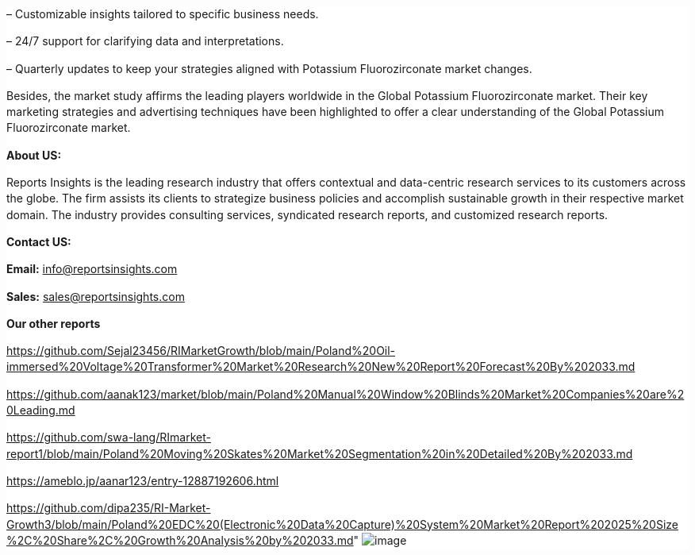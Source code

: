– Customizable insights tailored to specific business needs.

– 24/7 support for clarifying data and interpretations.

– Quarterly updates to keep your strategies aligned with Potassium Fluorozirconate market changes.

Besides, the market study affirms the leading players worldwide in the Global Potassium Fluorozirconate market. Their key marketing strategies and advertising techniques have been highlighted to offer a clear understanding of the Global Potassium Fluorozirconate market.

<strong><strong>About US</strong>:</strong>

Reports Insights is the leading research industry that offers contextual and data-centric research services to its customers across the globe. The firm assists its clients to strategize business policies and accomplish sustainable growth in their respective market domain. The industry provides consulting services, syndicated research reports, and customized research reports.

<strong>Contact US:</strong>

<p class=><b>Email:</b> <a href=mailto:info@reportsinsights.com>info@reportsinsights.com</a></p>
<p class=><b>Sales:</b> <a href=mailto:sales@reportsinsights.com>sales@reportsinsights.com</a></p>

<strong>Our other reports</strong>

<a href=https://github.com/Sejal23456/RIMarketGrowth/blob/main/Poland%20Oil-immersed%20Voltage%20Transformer%20Market%20Research%20New%20Report%20Forecast%20By%202033.md>https://github.com/Sejal23456/RIMarketGrowth/blob/main/Poland%20Oil-immersed%20Voltage%20Transformer%20Market%20Research%20New%20Report%20Forecast%20By%202033.md</a>

<a href=https://github.com/aanak123/market/blob/main/Poland%20Manual%20Window%20Blinds%20Market%20Companies%20are%20Leading.md>https://github.com/aanak123/market/blob/main/Poland%20Manual%20Window%20Blinds%20Market%20Companies%20are%20Leading.md</a>

<a href=https://github.com/swa-lang/RImarket-report1/blob/main/Poland%20Moving%20Skates%20Market%20Segmentation%20in%20Detailed%20By%202033.md>https://github.com/swa-lang/RImarket-report1/blob/main/Poland%20Moving%20Skates%20Market%20Segmentation%20in%20Detailed%20By%202033.md</a>

<a href=https://ameblo.jp/aanar123/entry-12887192606.html>https://ameblo.jp/aanar123/entry-12887192606.html</a>

<a href=https://github.com/dipa235/RI-Market-Growth3/blob/main/Poland%20EDC%20(Electronic%20Data%20Capture)%20System%20Market%20Report%202025%20Size%2C%20Share%2C%20Growth%20Analysis%20by%202033.md>https://github.com/dipa235/RI-Market-Growth3/blob/main/Poland%20EDC%20(Electronic%20Data%20Capture)%20System%20Market%20Report%202025%20Size%2C%20Share%2C%20Growth%20Analysis%20by%202033.md</a>"
![image](https://github.com/user-attachments/assets/1cab423f-b9f1-4bd9-8550-0ae3c441dd89)
